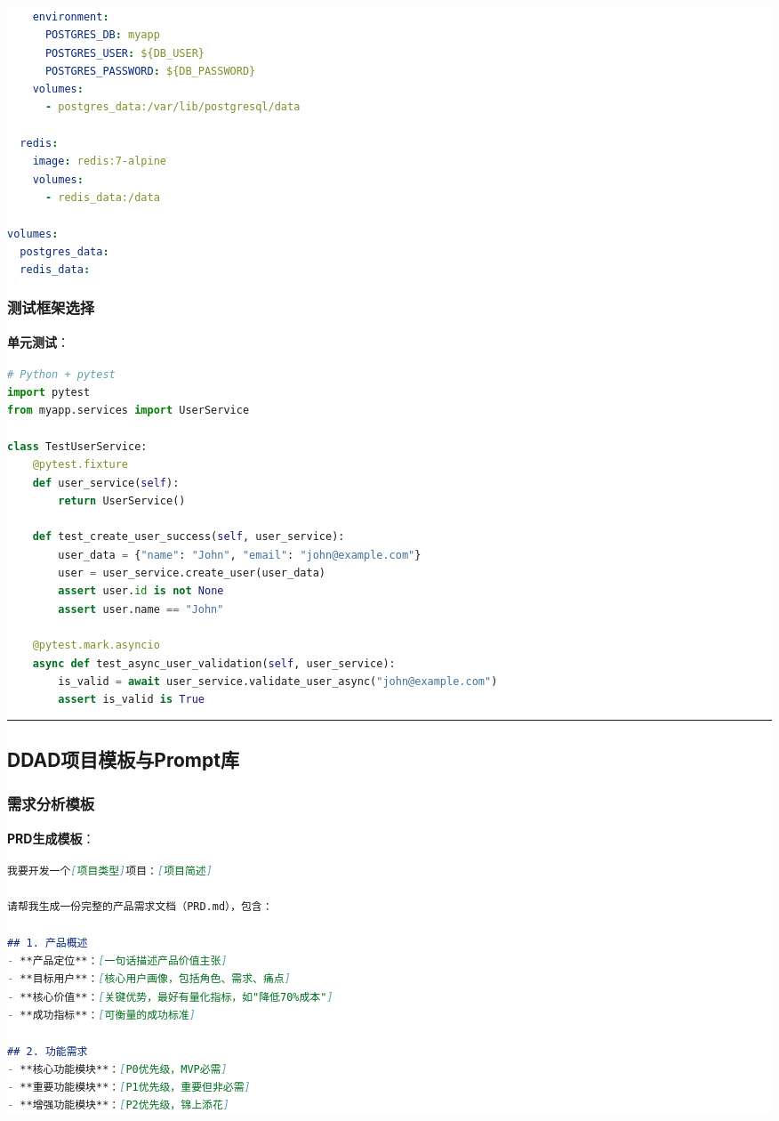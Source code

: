 ```yaml
    environment:
      POSTGRES_DB: myapp
      POSTGRES_USER: ${DB_USER}
      POSTGRES_PASSWORD: ${DB_PASSWORD}
    volumes:
      - postgres_data:/var/lib/postgresql/data
  
  redis:
    image: redis:7-alpine
    volumes:
      - redis_data:/data

volumes:
  postgres_data:
  redis_data:
```

### 测试框架选择

**单元测试**：
```python
# Python + pytest
import pytest
from myapp.services import UserService

class TestUserService:
    @pytest.fixture
    def user_service(self):
        return UserService()
    
    def test_create_user_success(self, user_service):
        user_data = {"name": "John", "email": "john@example.com"}
        user = user_service.create_user(user_data)
        assert user.id is not None
        assert user.name == "John"
    
    @pytest.mark.asyncio
    async def test_async_user_validation(self, user_service):
        is_valid = await user_service.validate_user_async("john@example.com")
        assert is_valid is True
```

---

## DDAD项目模板与Prompt库

### 需求分析模板

**PRD生成模板**：
```markdown
我要开发一个[项目类型]项目：[项目简述]

请帮我生成一份完整的产品需求文档（PRD.md），包含：

## 1. 产品概述
- **产品定位**：[一句话描述产品价值主张]
- **目标用户**：[核心用户画像，包括角色、需求、痛点]
- **核心价值**：[关键优势，最好有量化指标，如"降低70%成本"]
- **成功指标**：[可衡量的成功标准]

## 2. 功能需求
- **核心功能模块**：[P0优先级，MVP必需]
- **重要功能模块**：[P1优先级，重要但非必需]
- **增强功能模块**：[P2优先级，锦上添花]
```